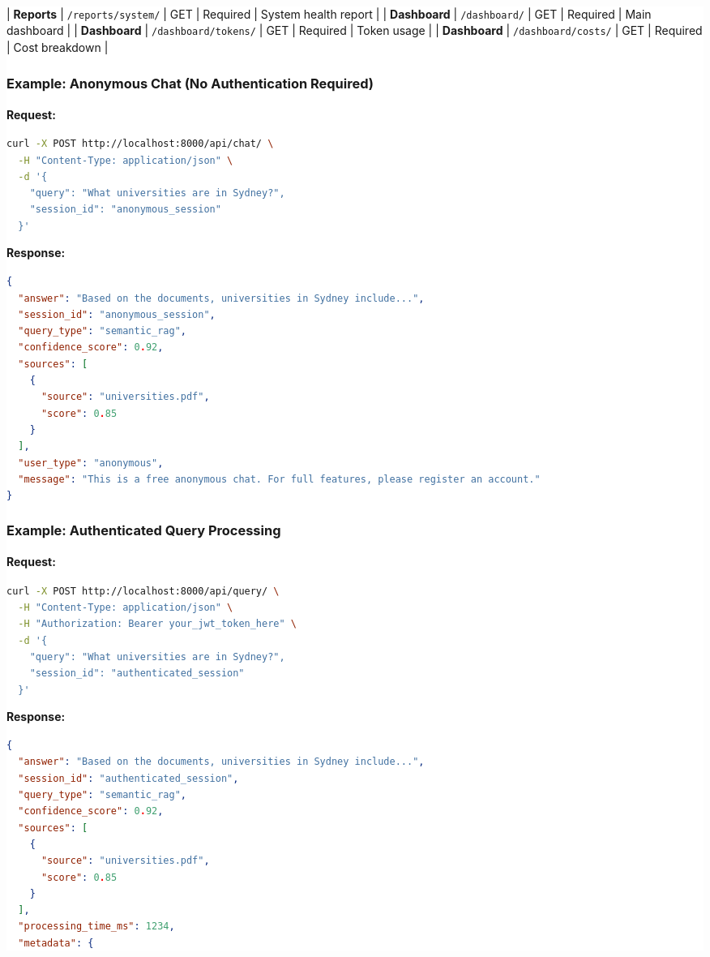 | **Reports** | `/reports/system/` | GET | Required | System health report |
| **Dashboard** | `/dashboard/` | GET | Required | Main dashboard |
| **Dashboard** | `/dashboard/tokens/` | GET | Required | Token usage |
| **Dashboard** | `/dashboard/costs/` | GET | Required | Cost breakdown |

### Example: Anonymous Chat (No Authentication Required)

**Request:**
```bash
curl -X POST http://localhost:8000/api/chat/ \
  -H "Content-Type: application/json" \
  -d '{
    "query": "What universities are in Sydney?",
    "session_id": "anonymous_session"
  }'
```

**Response:**
```json
{
  "answer": "Based on the documents, universities in Sydney include...",
  "session_id": "anonymous_session",
  "query_type": "semantic_rag",
  "confidence_score": 0.92,
  "sources": [
    {
      "source": "universities.pdf",
      "score": 0.85
    }
  ],
  "user_type": "anonymous",
  "message": "This is a free anonymous chat. For full features, please register an account."
}
```

### Example: Authenticated Query Processing

**Request:**
```bash
curl -X POST http://localhost:8000/api/query/ \
  -H "Content-Type: application/json" \
  -H "Authorization: Bearer your_jwt_token_here" \
  -d '{
    "query": "What universities are in Sydney?",
    "session_id": "authenticated_session"
  }'
```

**Response:**
```json
{
  "answer": "Based on the documents, universities in Sydney include...",
  "session_id": "authenticated_session",
  "query_type": "semantic_rag",
  "confidence_score": 0.92,
  "sources": [
    {
      "source": "universities.pdf",
      "score": 0.85
    }
  ],
  "processing_time_ms": 1234,
  "metadata": {
```